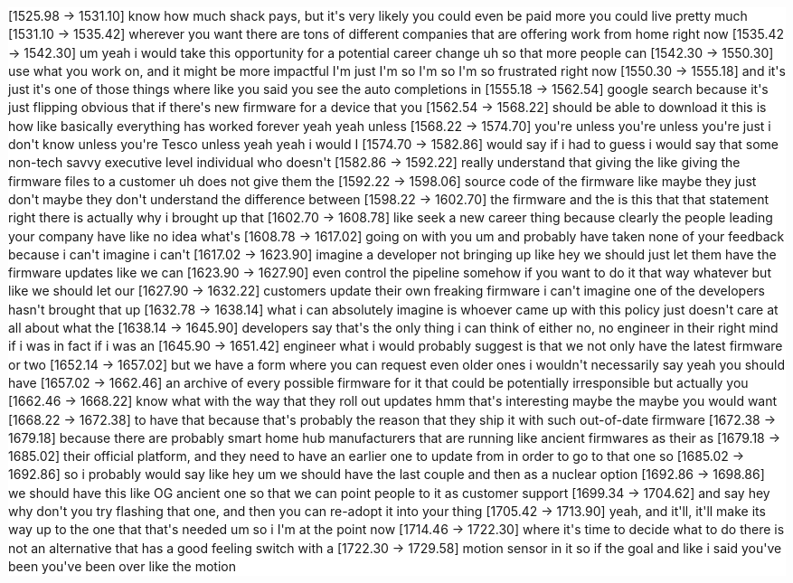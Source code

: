 [1525.98 → 1531.10] know how much shack pays, but it's very likely you could even be paid more you could live pretty much
[1531.10 → 1535.42] wherever you want there are tons of different companies that are offering work from home right now
[1535.42 → 1542.30] um yeah i would take this opportunity for a potential career change uh so that more people can
[1542.30 → 1550.30] use what you work on, and it might be more impactful I'm just I'm so I'm so I'm so frustrated right now
[1550.30 → 1555.18] and it's just it's one of those things where like you said you see the auto completions in
[1555.18 → 1562.54] google search because it's just flipping obvious that if there's new firmware for a device that you
[1562.54 → 1568.22] should be able to download it this is how like basically everything has worked forever yeah yeah unless
[1568.22 → 1574.70] you're unless you're unless you're just i don't know unless you're Tesco unless yeah yeah i would I
[1574.70 → 1582.86] would say if i had to guess i would say that some non-tech savvy executive level individual who doesn't
[1582.86 → 1592.22] really understand that giving the like giving the firmware files to a customer uh does not give them the
[1592.22 → 1598.06] source code of the firmware like maybe they just don't maybe they don't understand the difference between
[1598.22 → 1602.70] the firmware and the is this that that statement right there is actually why i brought up that
[1602.70 → 1608.78] like seek a new career thing because clearly the people leading your company have like no idea what's
[1608.78 → 1617.02] going on with you um and probably have taken none of your feedback because i can't imagine i can't
[1617.02 → 1623.90] imagine a developer not bringing up like hey we should just let them have the firmware updates like we can
[1623.90 → 1627.90] even control the pipeline somehow if you want to do it that way whatever but like we should let our
[1627.90 → 1632.22] customers update their own freaking firmware i can't imagine one of the developers hasn't brought that up
[1632.78 → 1638.14] what i can absolutely imagine is whoever came up with this policy just doesn't care at all about what the
[1638.14 → 1645.90] developers say that's the only thing i can think of either no, no engineer in their right mind if i was in fact if i was an
[1645.90 → 1651.42] engineer what i would probably suggest is that we not only have the latest firmware or two
[1652.14 → 1657.02] but we have a form where you can request even older ones i wouldn't necessarily say yeah you should have
[1657.02 → 1662.46] an archive of every possible firmware for it that could be potentially irresponsible but actually you
[1662.46 → 1668.22] know what with the way that they roll out updates hmm that's interesting maybe the maybe you would want
[1668.22 → 1672.38] to have that because that's probably the reason that they ship it with such out-of-date firmware
[1672.38 → 1679.18] because there are probably smart home hub manufacturers that are running like ancient firmwares as their as
[1679.18 → 1685.02] their official platform, and they need to have an earlier one to update from in order to go to that one so
[1685.02 → 1692.86] so i probably would say like hey um we should have the last couple and then as a nuclear option
[1692.86 → 1698.86] we should have this like OG ancient one so that we can point people to it as customer support
[1699.34 → 1704.62] and say hey why don't you try flashing that one, and then you can re-adopt it into your thing
[1705.42 → 1713.90] yeah, and it'll, it'll make its way up to the one that that's needed um so i I'm at the point now
[1714.46 → 1722.30] where it's time to decide what to do there is not an alternative that has a good feeling switch with a
[1722.30 → 1729.58] motion sensor in it so if the goal and like i said you've been you've been over like the motion